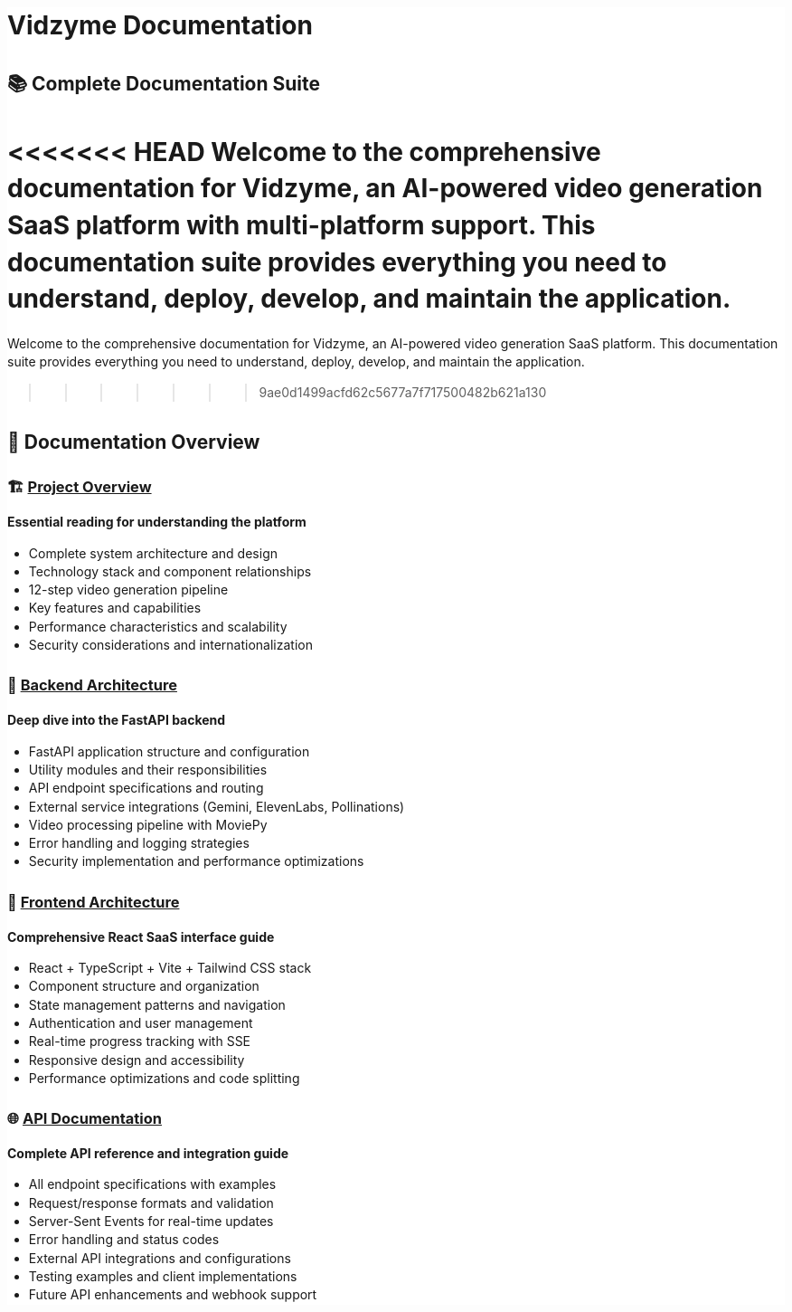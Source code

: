 # Vidzyme Documentation

## 📚 Complete Documentation Suite

<<<<<<< HEAD
Welcome to the comprehensive documentation for Vidzyme, an AI-powered video generation SaaS platform with multi-platform support. This documentation suite provides everything you need to understand, deploy, develop, and maintain the application.
=======
Welcome to the comprehensive documentation for Vidzyme, an AI-powered video generation SaaS platform. This documentation suite provides everything you need to understand, deploy, develop, and maintain the application.
>>>>>>> 9ae0d1499acfd62c5677a7f717500482b621a130

## 📖 Documentation Overview

### 🏗️ [Project Overview](./PROJECT_OVERVIEW.md)
**Essential reading for understanding the platform**
- Complete system architecture and design
- Technology stack and component relationships
- 12-step video generation pipeline
- Key features and capabilities
- Performance characteristics and scalability
- Security considerations and internationalization

### 🔧 [Backend Architecture](./BACKEND_ARCHITECTURE.md)
**Deep dive into the FastAPI backend**
- FastAPI application structure and configuration
- Utility modules and their responsibilities
- API endpoint specifications and routing
- External service integrations (Gemini, ElevenLabs, Pollinations)
- Video processing pipeline with MoviePy
- Error handling and logging strategies
- Security implementation and performance optimizations

### 🎨 [Frontend Architecture](./FRONTEND_ARCHITECTURE.md)
**Comprehensive React SaaS interface guide**
- React + TypeScript + Vite + Tailwind CSS stack
- Component structure and organization
- State management patterns and navigation
- Authentication and user management
- Real-time progress tracking with SSE
- Responsive design and accessibility
- Performance optimizations and code splitting

### 🌐 [API Documentation](./API_DOCUMENTATION.md)
**Complete API reference and integration guide**
- All endpoint specifications with examples
- Request/response formats and validation
- Server-Sent Events for real-time updates
- Error handling and status codes
- External API integrations and configurations
- Testing examples and client implementations
- Future API enhancements and webhook support
